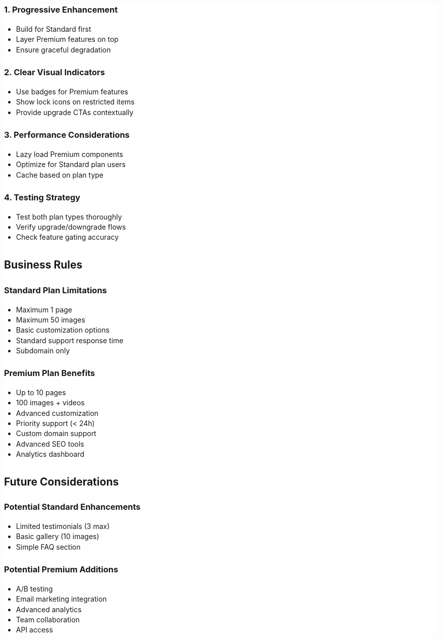 ### 1. Progressive Enhancement

- Build for Standard first
- Layer Premium features on top
- Ensure graceful degradation

### 2. Clear Visual Indicators

- Use badges for Premium features
- Show lock icons on restricted items
- Provide upgrade CTAs contextually

### 3. Performance Considerations

- Lazy load Premium components
- Optimize for Standard plan users
- Cache based on plan type

### 4. Testing Strategy

- Test both plan types thoroughly
- Verify upgrade/downgrade flows
- Check feature gating accuracy

## Business Rules

### Standard Plan Limitations

- Maximum 1 page
- Maximum 50 images
- Basic customization options
- Standard support response time
- Subdomain only

### Premium Plan Benefits

- Up to 10 pages
- 100 images + videos
- Advanced customization
- Priority support (< 24h)
- Custom domain support
- Advanced SEO tools
- Analytics dashboard

## Future Considerations

### Potential Standard Enhancements

- Limited testimonials (3 max)
- Basic gallery (10 images)
- Simple FAQ section

### Potential Premium Additions

- A/B testing
- Email marketing integration
- Advanced analytics
- Team collaboration
- API access
